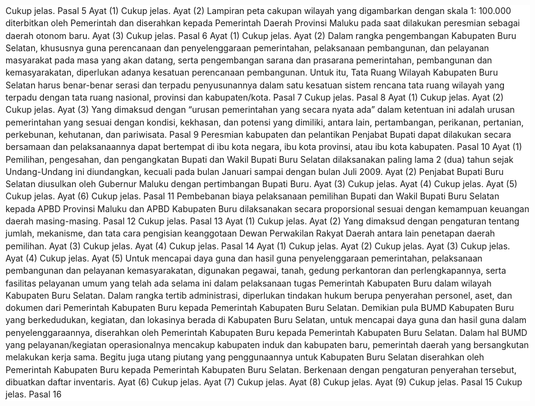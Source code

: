 Cukup jelas.
Pasal 5
Ayat (1) Cukup jelas. Ayat (2) Lampiran peta cakupan wilayah yang digambarkan dengan skala 1:
100.000 diterbitkan oleh Pemerintah dan diserahkan kepada Pemerintah Daerah Provinsi Maluku pada saat dilakukan peresmian sebagai daerah otonom baru. Ayat (3) Cukup jelas.
Pasal 6
Ayat (1) Cukup jelas. Ayat (2) Dalam rangka pengembangan Kabupaten Buru Selatan, khususnya guna perencanaan dan penyelenggaraan pemerintahan, pelaksanaan pembangunan, dan pelayanan masyarakat pada masa yang akan datang, serta pengembangan sarana dan prasarana pemerintahan, pembangunan dan kemasyarakatan, diperlukan adanya kesatuan perencanaan pembangunan. Untuk itu, Tata Ruang Wilayah Kabupaten Buru Selatan harus benar-benar serasi dan terpadu penyusunannya dalam satu kesatuan sistem rencana tata ruang wilayah yang terpadu dengan tata ruang nasional, provinsi dan kabupaten/kota.
Pasal 7
Cukup jelas.
Pasal 8
Ayat (1) Cukup jelas. Ayat (2) Cukup jelas. Ayat (3) Yang dimaksud dengan “urusan pemerintahan yang secara nyata ada” dalam ketentuan ini adalah urusan pemerintahan yang sesuai dengan kondisi, kekhasan, dan potensi yang dimiliki, antara lain, pertambangan, perikanan, pertanian, perkebunan, kehutanan, dan pariwisata.
Pasal 9
Peresmian kabupaten dan pelantikan Penjabat Bupati dapat dilakukan secara bersamaan dan pelaksanaannya dapat bertempat di ibu kota negara, ibu kota provinsi, atau ibu kota kabupaten.
Pasal 10
Ayat (1) Pemilihan, pengesahan, dan pengangkatan Bupati dan Wakil Bupati Buru Selatan dilaksanakan paling lama 2 (dua) tahun sejak Undang-Undang ini diundangkan, kecuali pada bulan Januari sampai dengan bulan Juli 2009. Ayat (2) Penjabat Bupati Buru Selatan diusulkan oleh Gubernur Maluku dengan pertimbangan Bupati Buru. Ayat (3) Cukup jelas. Ayat (4) Cukup jelas. Ayat (5) Cukup jelas. Ayat (6) Cukup jelas.
Pasal 11
Pembebanan biaya pelaksanaan pemilihan Bupati dan Wakil Bupati Buru Selatan kepada APBD Provinsi Maluku dan APBD Kabupaten Buru dilaksanakan secara proporsional sesuai dengan kemampuan keuangan daerah masing-masing.
Pasal 12
Cukup jelas.
Pasal 13
Ayat (1) Cukup jelas. Ayat (2) Yang dimaksud dengan pengaturan tentang jumlah, mekanisme, dan tata cara pengisian keanggotaan Dewan Perwakilan Rakyat Daerah antara lain penetapan daerah pemilihan. Ayat (3) Cukup jelas. Ayat (4) Cukup jelas.
Pasal 14
Ayat (1) Cukup jelas. Ayat (2) Cukup jelas. Ayat (3) Cukup jelas. Ayat (4) Cukup jelas. Ayat (5) Untuk mencapai daya guna dan hasil guna penyelenggaraan pemerintahan, pelaksanaan pembangunan dan pelayanan kemasyarakatan, digunakan pegawai, tanah, gedung perkantoran dan perlengkapannya, serta fasilitas pelayanan umum yang telah ada selama ini dalam pelaksanaan tugas Pemerintah Kabupaten Buru dalam wilayah Kabupaten Buru Selatan. Dalam rangka tertib administrasi, diperlukan tindakan hukum berupa penyerahan personel, aset, dan dokumen dari Pemerintah Kabupaten Buru kepada Pemerintah Kabupaten Buru Selatan. Demikian pula BUMD Kabupaten Buru yang berkedudukan, kegiatan, dan lokasinya berada di Kabupaten Buru Selatan, untuk mencapai daya guna dan hasil guna dalam penyelenggaraannya, diserahkan oleh Pemerintah Kabupaten Buru kepada Pemerintah Kabupaten Buru Selatan. Dalam hal BUMD yang pelayanan/kegiatan operasionalnya mencakup kabupaten induk dan kabupaten baru, pemerintah daerah yang bersangkutan melakukan kerja sama. Begitu juga utang piutang yang penggunaannya untuk Kabupaten Buru Selatan diserahkan oleh Pemerintah Kabupaten Buru kepada Pemerintah Kabupaten Buru Selatan. Berkenaan dengan pengaturan penyerahan tersebut, dibuatkan daftar inventaris. Ayat (6) Cukup jelas. Ayat (7) Cukup jelas. Ayat (8) Cukup jelas. Ayat (9) Cukup jelas.
Pasal 15
Cukup jelas.
Pasal 16